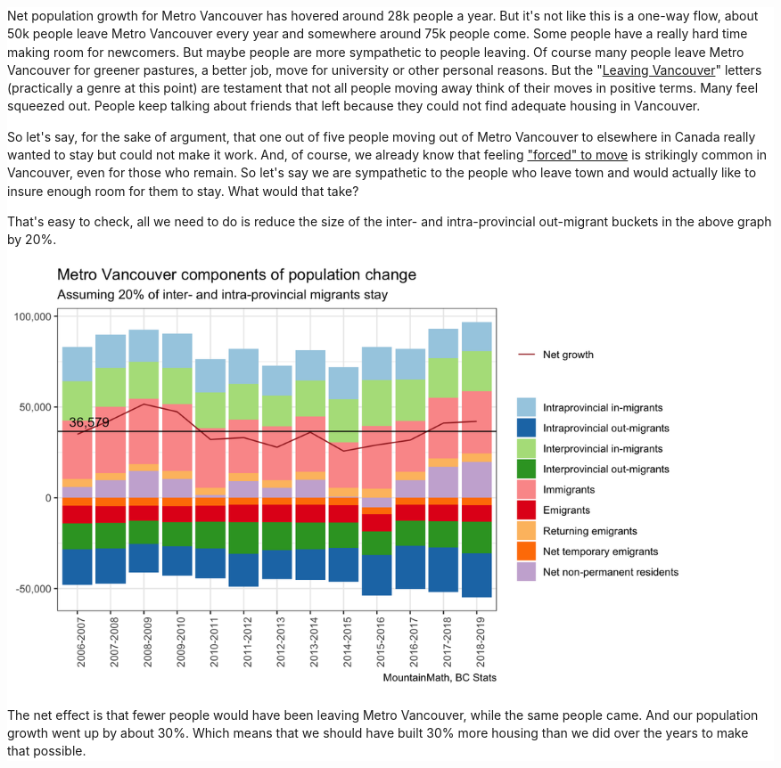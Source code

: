 Net population growth for Metro Vancouver has hovered around 28k people a year. But it's not like this is a one-way flow, about 50k people leave Metro Vancouver every year and somewhere around 75k people come. Some people have a really hard time making room for newcomers. But maybe people are more sympathetic to people leaving. Of course many people leave Metro Vancouver for greener pastures, a better job, move for university or other personal reasons. But the "[Leaving Vancouver](https://homefreesociology.com/2018/08/20/from-vancouver-with-love/)" letters (practically a genre at this point) are testament that not all people moving away think of their moves in positive terms. Many feel squeezed out. People keep talking about friends that left because they could not find adequate housing in Vancouver. 

So let's say, for the sake of argument, that one out of five people moving out of Metro Vancouver to elsewhere in Canada really wanted to stay but could not make it work. And, of course, we already know that feeling ["forced" to move](https://homefreesociology.com/2020/01/25/keep-on-moving/) is strikingly common in Vancouver, even for those who remain. So let's say we are sympathetic to the people who leave town and would actually like to insure enough room for them to stay. What would that take?

That's easy to check, all we need to do is reduce the size of the inter- and intra-provincial out-migrant buckets in the above graph by 20%.

<img src="index_files/figure-html/keeping-the-leavers-1.png" width="768" />

The net effect is that fewer people would have been leaving Metro Vancouver, while the same people came. And our population growth went up by about 30%. Which means that we should have built 30% more housing than we did over the years to make that possible.
